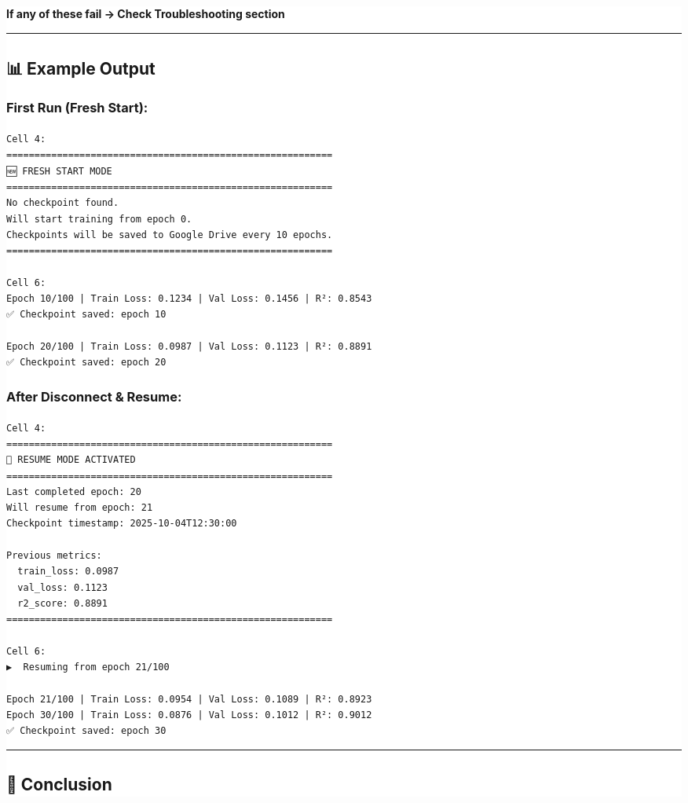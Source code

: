 **If any of these fail → Check Troubleshooting section**

---

## 📊 Example Output

### First Run (Fresh Start):
```
Cell 4:
==========================================================
🆕 FRESH START MODE
==========================================================
No checkpoint found.
Will start training from epoch 0.
Checkpoints will be saved to Google Drive every 10 epochs.
==========================================================

Cell 6:
Epoch 10/100 | Train Loss: 0.1234 | Val Loss: 0.1456 | R²: 0.8543
✅ Checkpoint saved: epoch 10

Epoch 20/100 | Train Loss: 0.0987 | Val Loss: 0.1123 | R²: 0.8891
✅ Checkpoint saved: epoch 20
```

### After Disconnect & Resume:
```
Cell 4:
==========================================================
🔄 RESUME MODE ACTIVATED
==========================================================
Last completed epoch: 20
Will resume from epoch: 21
Checkpoint timestamp: 2025-10-04T12:30:00

Previous metrics:
  train_loss: 0.0987
  val_loss: 0.1123
  r2_score: 0.8891
==========================================================

Cell 6:
▶️  Resuming from epoch 21/100

Epoch 21/100 | Train Loss: 0.0954 | Val Loss: 0.1089 | R²: 0.8923
Epoch 30/100 | Train Loss: 0.0876 | Val Loss: 0.1012 | R²: 0.9012
✅ Checkpoint saved: epoch 30
```

---

## 🎉 Conclusion
